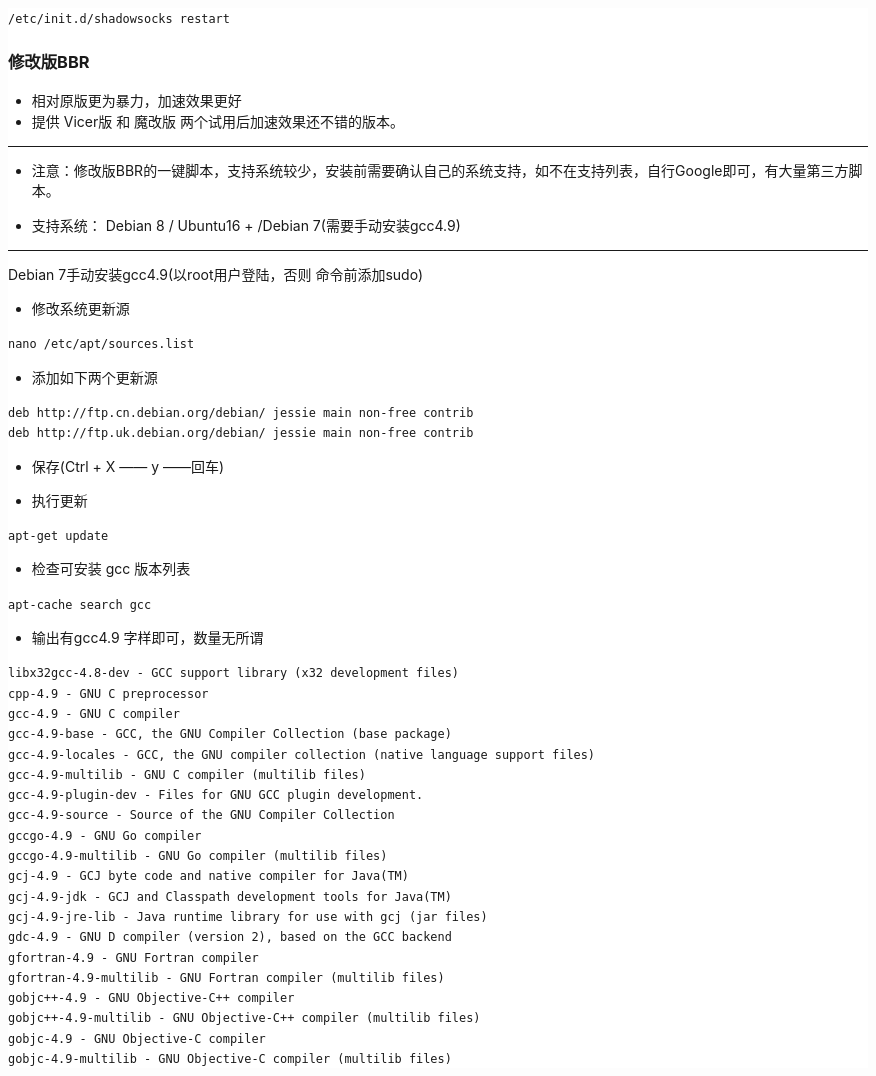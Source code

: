 ```
/etc/init.d/shadowsocks restart
```


### 修改版BBR

- 相对原版更为暴力，加速效果更好
- 提供 Vicer版 和 魔改版 两个试用后加速效果还不错的版本。

---

- 注意：修改版BBR的一键脚本，支持系统较少，安装前需要确认自己的系统支持，如不在支持列表，自行Google即可，有大量第三方脚本。

- 支持系统： Debian 8 / Ubuntu16 + /Debian 7(需要手动安装gcc4.9)

---

Debian 7手动安装gcc4.9(以root用户登陆，否则 命令前添加sudo)
- 修改系统更新源

```
nano /etc/apt/sources.list
```

- 添加如下两个更新源

```
deb http://ftp.cn.debian.org/debian/ jessie main non-free contrib
deb http://ftp.uk.debian.org/debian/ jessie main non-free contrib
```

- 保存(Ctrl + X —— y ——回车)

- 执行更新

```
apt-get update
```

- 检查可安装 gcc 版本列表

```
apt-cache search gcc
```

- 输出有gcc4.9 字样即可，数量无所谓

```
libx32gcc-4.8-dev - GCC support library (x32 development files)
cpp-4.9 - GNU C preprocessor
gcc-4.9 - GNU C compiler
gcc-4.9-base - GCC, the GNU Compiler Collection (base package)
gcc-4.9-locales - GCC, the GNU compiler collection (native language support files)
gcc-4.9-multilib - GNU C compiler (multilib files)
gcc-4.9-plugin-dev - Files for GNU GCC plugin development.
gcc-4.9-source - Source of the GNU Compiler Collection
gccgo-4.9 - GNU Go compiler
gccgo-4.9-multilib - GNU Go compiler (multilib files)
gcj-4.9 - GCJ byte code and native compiler for Java(TM)
gcj-4.9-jdk - GCJ and Classpath development tools for Java(TM)
gcj-4.9-jre-lib - Java runtime library for use with gcj (jar files)
gdc-4.9 - GNU D compiler (version 2), based on the GCC backend
gfortran-4.9 - GNU Fortran compiler
gfortran-4.9-multilib - GNU Fortran compiler (multilib files)
gobjc++-4.9 - GNU Objective-C++ compiler
gobjc++-4.9-multilib - GNU Objective-C++ compiler (multilib files)
gobjc-4.9 - GNU Objective-C compiler
gobjc-4.9-multilib - GNU Objective-C compiler (multilib files)
```
